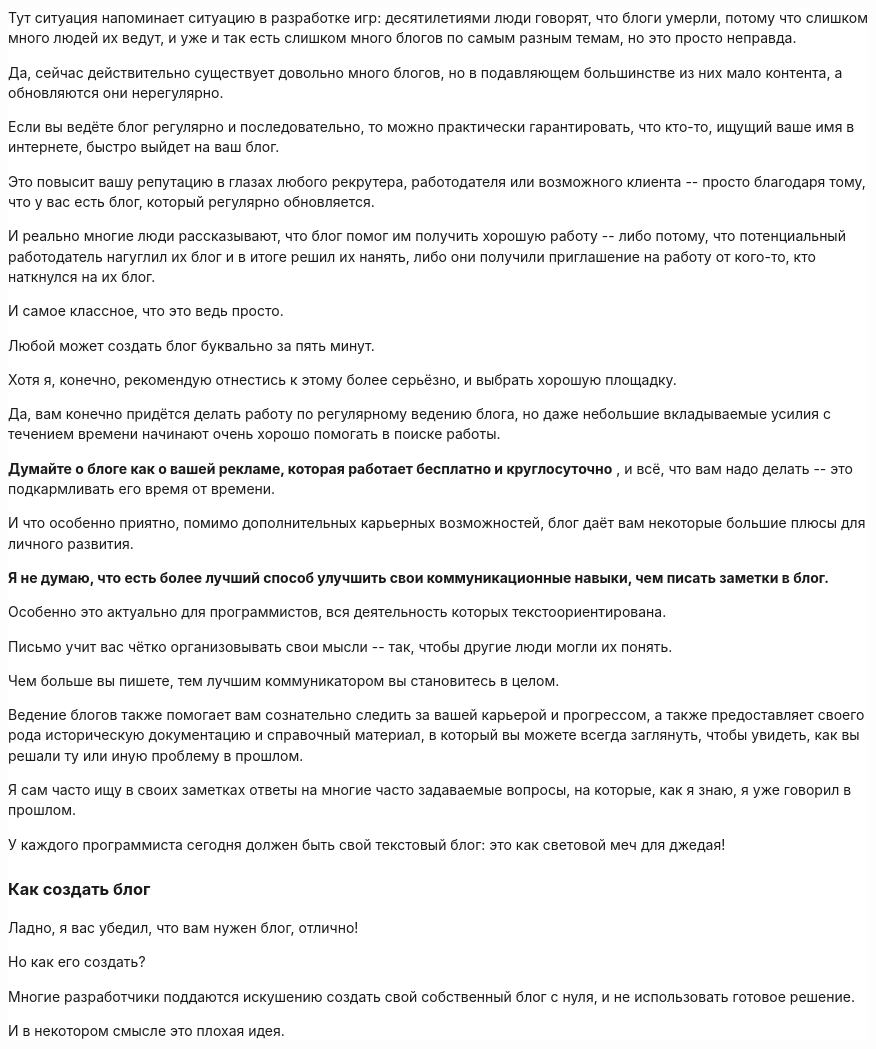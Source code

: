 Тут ситуация напоминает ситуацию в разработке игр: десятилетиями люди говорят, что блоги умерли, потому что слишком много людей их ведут, и уже и так есть слишком много блогов по самым разным темам, но это просто неправда.

Да, сейчас действительно существует довольно много блогов, но в подавляющем большинстве из них мало контента, а обновляются они нерегулярно.

Если вы ведёте блог регулярно и последовательно, то можно практически гарантировать, что кто-то, ищущий ваше имя в интернете, быстро выйдет на ваш блог.

Это повысит вашу репутацию в глазах любого рекрутера, работодателя или возможного клиента -- просто благодаря тому, что у вас есть блог, который регулярно обновляется.

И реально многие люди рассказывают, что блог помог им получить хорошую работу -- либо потому, что потенциальный работодатель нагуглил их блог и в итоге решил их нанять, либо они получили приглашение на работу от кого-то, кто наткнулся на их блог.

И самое классное, что это ведь просто.

Любой может создать блог буквально за пять минут.

Хотя я, конечно, рекомендую отнестись к этому более серьёзно, и выбрать хорошую площадку.

Да, вам конечно придётся делать работу по регулярному ведению блога, но даже небольшие вкладываемые усилия с течением времени начинают очень хорошо помогать в поиске работы.

**Думайте о блоге как о вашей рекламе, которая работает бесплатно и круглосуточно** , и всё, что вам надо делать -- это подкармливать его время от времени.

И что особенно приятно, помимо дополнительных карьерных возможностей, блог даёт вам некоторые большие плюсы для личного развития.

**Я не думаю, что есть более лучший способ улучшить свои коммуникационные навыки, чем писать заметки в блог.**

Особенно это актуально для программистов, вся деятельность которых текстоориентирована.

Письмо учит вас чётко организовывать свои мысли -- так, чтобы другие люди могли их понять.

Чем больше вы пишете, тем лучшим коммуникатором вы становитесь в целом.

Ведение блогов также помогает вам сознательно следить за вашей карьерой и прогрессом, а также предоставляет своего рода историческую документацию и справочный материал, в который вы можете всегда заглянуть, чтобы увидеть, как вы решали ту или иную проблему в прошлом.

Я сам часто ищу в своих заметках ответы на многие часто задаваемые вопросы, на которые, как я знаю, я уже говорил в прошлом.

У каждого программиста сегодня должен быть свой текстовый блог: это как световой меч для джедая!

### Как создать блог

Ладно, я вас убедил, что вам нужен блог, отлично!

Но как его создать?

Многие разработчики поддаются искушению создать свой собственный блог с нуля, и не использовать готовое решение.

И в некотором смысле это плохая идея.
